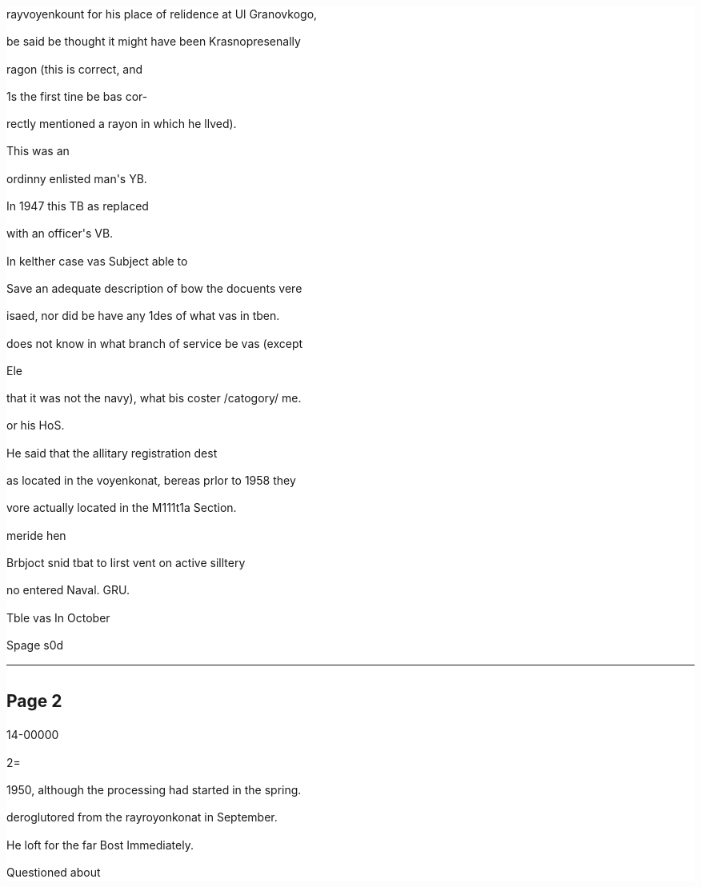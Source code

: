rayvoyenkount for his place of relidence at Ul Granovkogo,

be said be thought it might have been Krasnopresenally

ragon (this is correct, and

1s the first tine be bas cor-

rectly mentioned a rayon in which he llved).

This was an

ordinny enlisted man's YB.

In 1947 this TB as replaced

with an officer's VB.

In kelther case vas Subject able to

Save an adequate description of bow the docuents vere

isaed, nor did be have any 1des of what vas in tben.

does not know in what branch of service be vas (except

Ele

that it was not the navy), what bis coster /catogory/ me.

or his HoS.

He said that the allitary registration dest

as located in the voyenkonat, bereas prlor to 1958 they

vore actually located in the M111t1a Section.

meride hen

Brbjoct snid tbat to Iirst vent on active silltery

no entered Naval. GRU.

Tble vas In October

Spage s0d

---

## Page 2

14-00000

2=

1950, although the processing had started in the spring.

deroglutored from the rayroyonkonat in September.

He loft for the far Bost Immediately.

Questioned about
